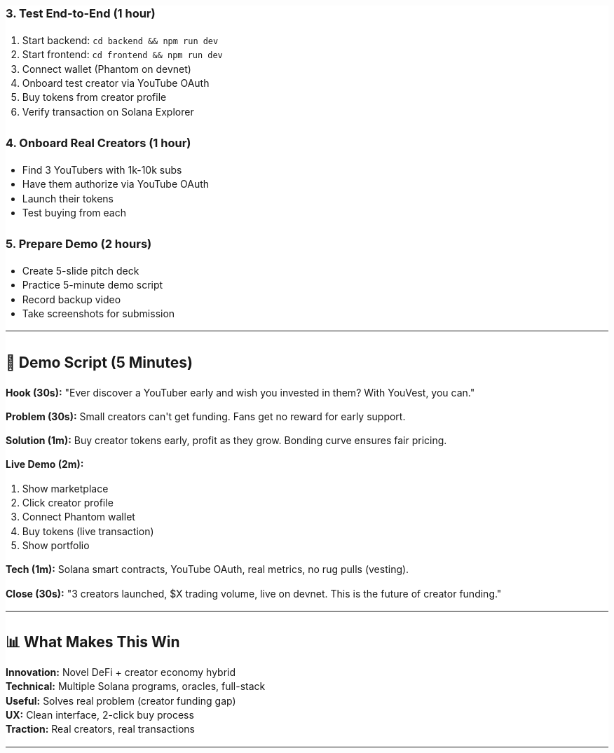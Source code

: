 ### 3. Test End-to-End (1 hour)

1. Start backend: `cd backend && npm run dev`
2. Start frontend: `cd frontend && npm run dev`
3. Connect wallet (Phantom on devnet)
4. Onboard test creator via YouTube OAuth
5. Buy tokens from creator profile
6. Verify transaction on Solana Explorer

### 4. Onboard Real Creators (1 hour)

- Find 3 YouTubers with 1k-10k subs
- Have them authorize via YouTube OAuth
- Launch their tokens
- Test buying from each

### 5. Prepare Demo (2 hours)

- Create 5-slide pitch deck
- Practice 5-minute demo script
- Record backup video
- Take screenshots for submission

---

## 🎥 Demo Script (5 Minutes)

**Hook (30s):** "Ever discover a YouTuber early and wish you invested in them? With YouVest, you can."

**Problem (30s):** Small creators can't get funding. Fans get no reward for early support.

**Solution (1m):** Buy creator tokens early, profit as they grow. Bonding curve ensures fair pricing.

**Live Demo (2m):**
1. Show marketplace
2. Click creator profile
3. Connect Phantom wallet
4. Buy tokens (live transaction)
5. Show portfolio

**Tech (1m):** Solana smart contracts, YouTube OAuth, real metrics, no rug pulls (vesting).

**Close (30s):** "3 creators launched, $X trading volume, live on devnet. This is the future of creator funding."

---

## 📊 What Makes This Win

**Innovation:** Novel DeFi + creator economy hybrid  
**Technical:** Multiple Solana programs, oracles, full-stack  
**Useful:** Solves real problem (creator funding gap)  
**UX:** Clean interface, 2-click buy process  
**Traction:** Real creators, real transactions  

---